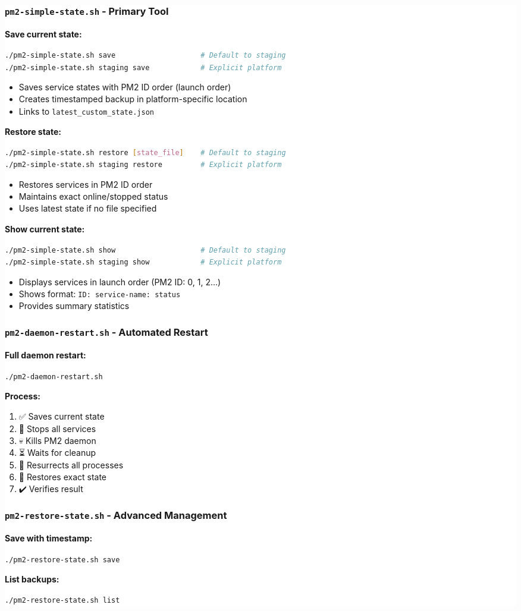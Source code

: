### `pm2-simple-state.sh` - Primary Tool

**Save current state:**
```bash
./pm2-simple-state.sh save                    # Default to staging
./pm2-simple-state.sh staging save            # Explicit platform
```
- Saves service states with PM2 ID order (launch order)
- Creates timestamped backup in platform-specific location
- Links to `latest_custom_state.json`

**Restore state:**
```bash
./pm2-simple-state.sh restore [state_file]    # Default to staging
./pm2-simple-state.sh staging restore         # Explicit platform
```
- Restores services in PM2 ID order
- Maintains exact online/stopped status
- Uses latest state if no file specified

**Show current state:**
```bash
./pm2-simple-state.sh show                    # Default to staging
./pm2-simple-state.sh staging show            # Explicit platform
```
- Displays services in launch order (PM2 ID: 0, 1, 2...)
- Shows format: `ID: service-name: status`
- Provides summary statistics

### `pm2-daemon-restart.sh` - Automated Restart

**Full daemon restart:**
```bash
./pm2-daemon-restart.sh
```

**Process:**
1. ✅ Saves current state
2. 🛑 Stops all services
3. 💀 Kills PM2 daemon
4. ⏳ Waits for cleanup
5. 🔄 Resurrects all processes
6. 🎯 Restores exact state
7. ✔️ Verifies result

### `pm2-restore-state.sh` - Advanced Management

**Save with timestamp:**
```bash
./pm2-restore-state.sh save
```

**List backups:**
```bash
./pm2-restore-state.sh list
```
